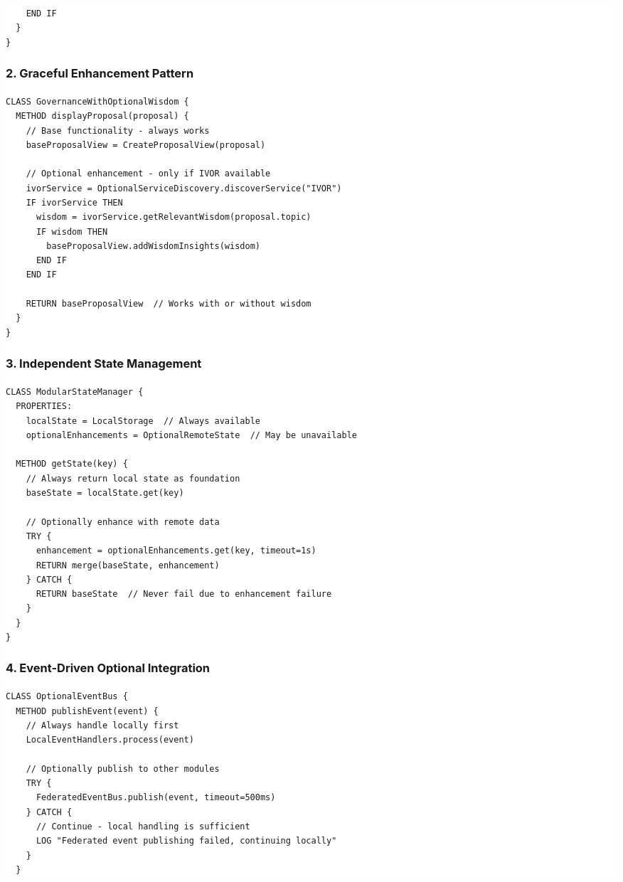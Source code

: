 ```pseudocode
    END IF
  }
}
```

### 2. **Graceful Enhancement Pattern**
```pseudocode
CLASS GovernanceWithOptionalWisdom {
  METHOD displayProposal(proposal) {
    // Base functionality - always works
    baseProposalView = CreateProposalView(proposal)
    
    // Optional enhancement - only if IVOR available
    ivorService = OptionalServiceDiscovery.discoverService("IVOR")
    IF ivorService THEN
      wisdom = ivorService.getRelevantWisdom(proposal.topic)
      IF wisdom THEN
        baseProposalView.addWisdomInsights(wisdom)
      END IF
    END IF
    
    RETURN baseProposalView  // Works with or without wisdom
  }
}
```

### 3. **Independent State Management**
```pseudocode
CLASS ModularStateManager {
  PROPERTIES:
    localState = LocalStorage  // Always available
    optionalEnhancements = OptionalRemoteState  // May be unavailable
    
  METHOD getState(key) {
    // Always return local state as foundation
    baseState = localState.get(key)
    
    // Optionally enhance with remote data
    TRY {
      enhancement = optionalEnhancements.get(key, timeout=1s)
      RETURN merge(baseState, enhancement)
    } CATCH {
      RETURN baseState  // Never fail due to enhancement failure
    }
  }
}
```

### 4. **Event-Driven Optional Integration**
```pseudocode
CLASS OptionalEventBus {
  METHOD publishEvent(event) {
    // Always handle locally first
    LocalEventHandlers.process(event)
    
    // Optionally publish to other modules
    TRY {
      FederatedEventBus.publish(event, timeout=500ms)
    } CATCH {
      // Continue - local handling is sufficient
      LOG "Federated event publishing failed, continuing locally"
    }
  }
```